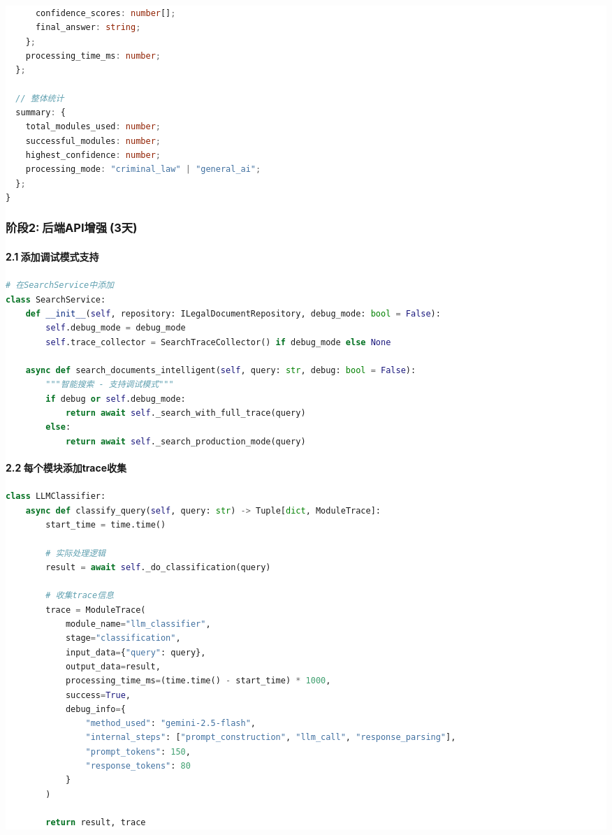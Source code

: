 ```typescript
      confidence_scores: number[];
      final_answer: string;
    };
    processing_time_ms: number;
  };

  // 整体统计
  summary: {
    total_modules_used: number;
    successful_modules: number;
    highest_confidence: number;
    processing_mode: "criminal_law" | "general_ai";
  };
}
```

### **阶段2: 后端API增强 (3天)**

#### 2.1 添加调试模式支持
```python
# 在SearchService中添加
class SearchService:
    def __init__(self, repository: ILegalDocumentRepository, debug_mode: bool = False):
        self.debug_mode = debug_mode
        self.trace_collector = SearchTraceCollector() if debug_mode else None

    async def search_documents_intelligent(self, query: str, debug: bool = False):
        """智能搜索 - 支持调试模式"""
        if debug or self.debug_mode:
            return await self._search_with_full_trace(query)
        else:
            return await self._search_production_mode(query)
```

#### 2.2 每个模块添加trace收集
```python
class LLMClassifier:
    async def classify_query(self, query: str) -> Tuple[dict, ModuleTrace]:
        start_time = time.time()

        # 实际处理逻辑
        result = await self._do_classification(query)

        # 收集trace信息
        trace = ModuleTrace(
            module_name="llm_classifier",
            stage="classification",
            input_data={"query": query},
            output_data=result,
            processing_time_ms=(time.time() - start_time) * 1000,
            success=True,
            debug_info={
                "method_used": "gemini-2.5-flash",
                "internal_steps": ["prompt_construction", "llm_call", "response_parsing"],
                "prompt_tokens": 150,
                "response_tokens": 80
            }
        )

        return result, trace
```
